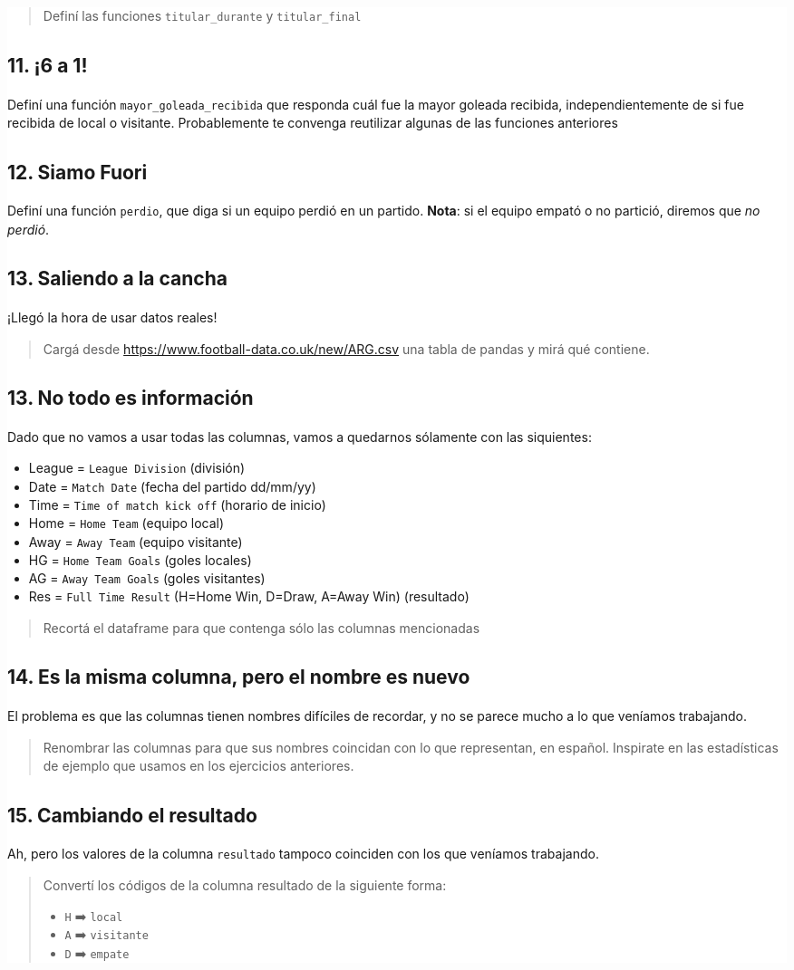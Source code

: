> Definí las funciones `titular_durante` y `titular_final`

## 11. ¡6 a 1!

Definí una función `mayor_goleada_recibida` que responda cuál fue la mayor goleada recibida, independientemente de si fue recibida de local o visitante. Probablemente te convenga reutilizar algunas de las funciones anteriores

## 12. Siamo Fuori

Definí una función `perdio`, que diga si un equipo perdió en un partido. **Nota**: si el equipo empató o no partició, diremos que _no perdió_.

## 13. Saliendo a la cancha

¡Llegó la hora de usar datos reales!

> Cargá desde https://www.football-data.co.uk/new/ARG.csv una tabla de pandas y mirá qué contiene.

## 13. No todo es información

Dado que no vamos a usar todas las columnas, vamos a quedarnos sólamente con las siquientes:

* League = `League Division` (división)
* Date = `Match Date` (fecha del partido dd/mm/yy)
* Time = `Time of match kick off` (horario de inicio)
* Home = `Home Team` (equipo local)
* Away = `Away Team` (equipo visitante)
* HG = `Home Team Goals` (goles locales)
* AG = `Away Team Goals` (goles visitantes)
* Res = `Full Time Result` (H=Home Win, D=Draw, A=Away Win) (resultado)

> Recortá el dataframe para que contenga sólo las columnas mencionadas

## 14. Es la misma columna, pero el nombre es nuevo

El problema es que las columnas tienen nombres difíciles de recordar, y no se parece mucho a lo que veníamos trabajando.

> Renombrar las columnas para que sus nombres coincidan con lo que representan, en español. Inspirate en las estadísticas de ejemplo que usamos en los ejercicios anteriores.

## 15. Cambiando el resultado

Ah, pero los valores de la columna `resultado` tampoco coinciden con los que veníamos trabajando.

> Convertí los códigos de la columna resultado de la siguiente forma:
>
>  * `H` ➡️ `local`
>  * `A` ➡️ `visitante`
>  * `D` ➡️ `empate`
>
